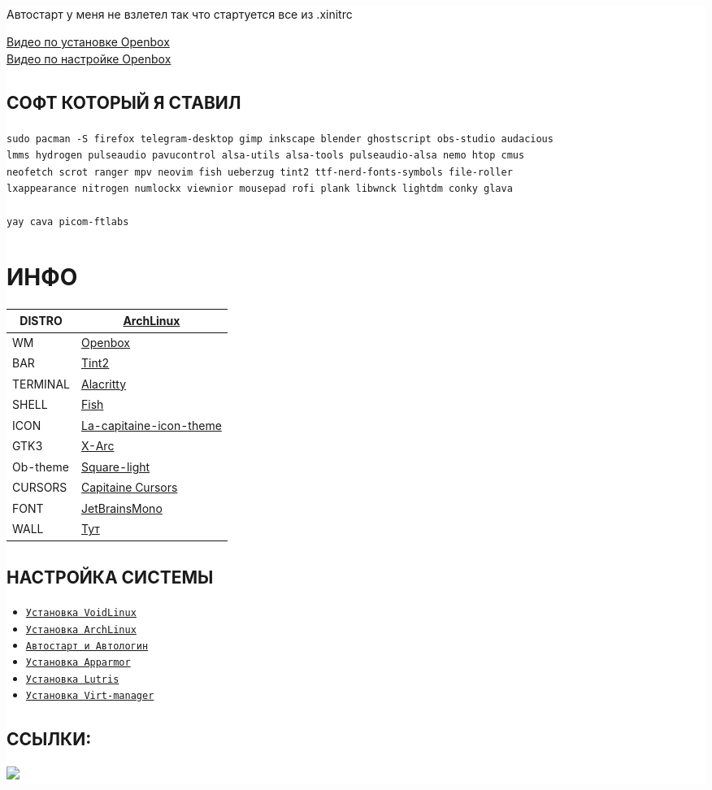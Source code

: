 Автостарт у меня не взлетел так что стартуется все из .xinitrc  

[Видео по установке Openbox](https://www.youtube.com/watch?v=mYAOaEdY-rs&t=24s)  
[Видео по настройке Openbox](https://www.youtube.com/watch?v=8a0Ue0PnZs4)
  

## СОФТ КОТОРЫЙ Я СТАВИЛ
```
sudo pacman -S firefox telegram-desktop gimp inkscape blender ghostscript obs-studio audacious
lmms hydrogen pulseaudio pavucontrol alsa-utils alsa-tools pulseaudio-alsa nemo htop cmus
neofetch scrot ranger mpv neovim fish ueberzug tint2 ttf-nerd-fonts-symbols file-roller
lxappearance nitrogen numlockx viewnior mousepad rofi plank libwnck lightdm conky glava

yay cava picom-ftlabs
```


# ИНФО
|DISTRO|[ArchLinux](https://archlinux.org/)|
| ------ | ------ |
|WM|[Openbox](http://openbox.org)|
|BAR|[Tint2](https://gitlab.com/o9000/tint2)|
|TERMINAL|[Alacritty](https://github.com/alacritty/alacritty)|
|SHELL|[Fish](https://fishshell.com/)|
|ICON|[La-capitaine-icon-theme](https://www.gnome-look.org/p/1148695/)|
|GTK3|[X-Arc](https://www.gnome-look.org/p/1167049/)|
|Ob-theme|[Square-light](https://www.gnome-look.org/p/1167049/)|
|CURSORS|[Capitaine Cursors](https://github.com/keeferrourke/capitaine-cursors)|
|FONT|[JetBrainsMono](https://www.jetbrains.com/lp/mono/)|
|WALL|[Тут](https://sun9-36.userapi.com/impg/peRSavgrAweuq9N4uMb90X0awip0xCeuRMz_Vw/s35nG6yQpjc.jpg?size=1920x1080&quality=95&sign=ecb1744ff68a80eaaaeb9de498d096ad&type=album)|  


## НАСТРОЙКА СИСТЕМЫ
  
- [```Установка VoidLinux```](https://gitlab.com/prolinux410/owl_dots/-/wikis/VoidLinux-uefi-install)  
- [```Установка ArchLinux```](https://gitlab.com/prolinux410/owl_dots/-/wikis/ArchLinux-uefi-install)  
- [```Автостарт и Автологин```](https://gitlab.com/prolinux410/owl_dots/-/wikis/Autostart_wm)  
- [```Установка Apparmor```](https://gitlab.com/prolinux410/owl_dots/-/wikis/Apparmor)  
- [```Установка Lutris```](https://gitlab.com/prolinux410/owl_dots/-/wikis/Lutris)  
- [```Установка Virt-manager```](https://gitlab.com/prolinux410/owl_dots/-/wikis/Virt-Manager)  

## ССЫЛКИ:  
[<img src="https://gitlab.com/prolinux410/owl_dots/-/raw/main/.img/git_youtube.png?ref_type=heads" width="100">](https://www.youtube.com/@prolinux2753)
